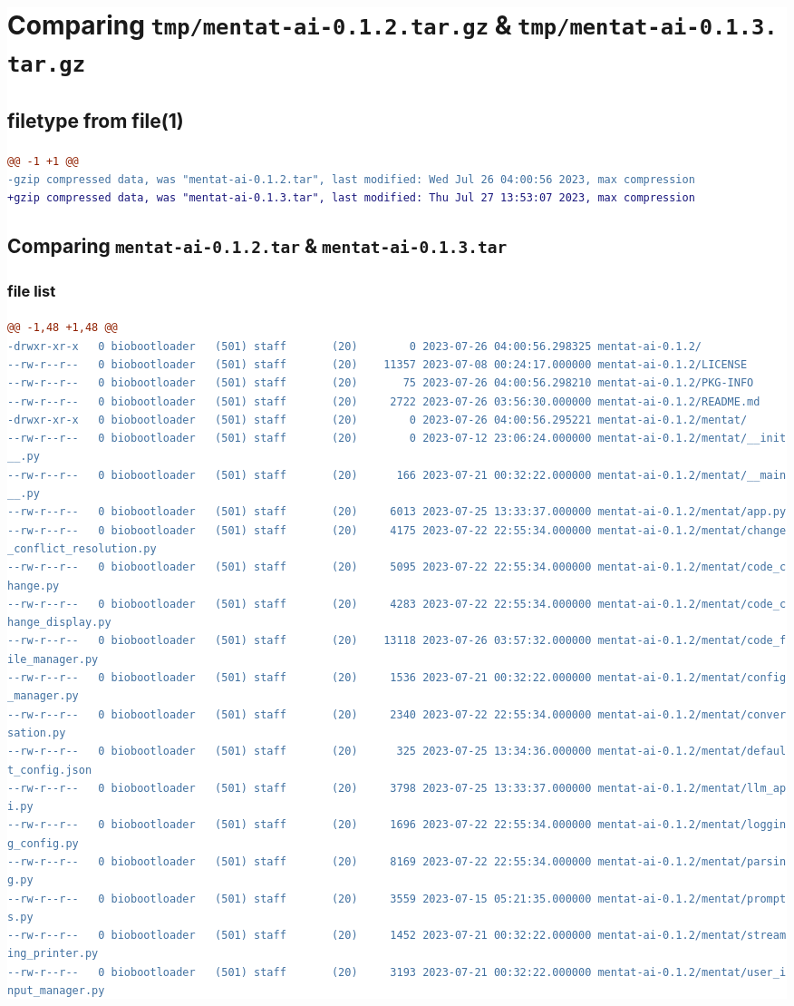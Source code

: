 # Comparing `tmp/mentat-ai-0.1.2.tar.gz` & `tmp/mentat-ai-0.1.3.tar.gz`

## filetype from file(1)

```diff
@@ -1 +1 @@
-gzip compressed data, was "mentat-ai-0.1.2.tar", last modified: Wed Jul 26 04:00:56 2023, max compression
+gzip compressed data, was "mentat-ai-0.1.3.tar", last modified: Thu Jul 27 13:53:07 2023, max compression
```

## Comparing `mentat-ai-0.1.2.tar` & `mentat-ai-0.1.3.tar`

### file list

```diff
@@ -1,48 +1,48 @@
-drwxr-xr-x   0 biobootloader   (501) staff       (20)        0 2023-07-26 04:00:56.298325 mentat-ai-0.1.2/
--rw-r--r--   0 biobootloader   (501) staff       (20)    11357 2023-07-08 00:24:17.000000 mentat-ai-0.1.2/LICENSE
--rw-r--r--   0 biobootloader   (501) staff       (20)       75 2023-07-26 04:00:56.298210 mentat-ai-0.1.2/PKG-INFO
--rw-r--r--   0 biobootloader   (501) staff       (20)     2722 2023-07-26 03:56:30.000000 mentat-ai-0.1.2/README.md
-drwxr-xr-x   0 biobootloader   (501) staff       (20)        0 2023-07-26 04:00:56.295221 mentat-ai-0.1.2/mentat/
--rw-r--r--   0 biobootloader   (501) staff       (20)        0 2023-07-12 23:06:24.000000 mentat-ai-0.1.2/mentat/__init__.py
--rw-r--r--   0 biobootloader   (501) staff       (20)      166 2023-07-21 00:32:22.000000 mentat-ai-0.1.2/mentat/__main__.py
--rw-r--r--   0 biobootloader   (501) staff       (20)     6013 2023-07-25 13:33:37.000000 mentat-ai-0.1.2/mentat/app.py
--rw-r--r--   0 biobootloader   (501) staff       (20)     4175 2023-07-22 22:55:34.000000 mentat-ai-0.1.2/mentat/change_conflict_resolution.py
--rw-r--r--   0 biobootloader   (501) staff       (20)     5095 2023-07-22 22:55:34.000000 mentat-ai-0.1.2/mentat/code_change.py
--rw-r--r--   0 biobootloader   (501) staff       (20)     4283 2023-07-22 22:55:34.000000 mentat-ai-0.1.2/mentat/code_change_display.py
--rw-r--r--   0 biobootloader   (501) staff       (20)    13118 2023-07-26 03:57:32.000000 mentat-ai-0.1.2/mentat/code_file_manager.py
--rw-r--r--   0 biobootloader   (501) staff       (20)     1536 2023-07-21 00:32:22.000000 mentat-ai-0.1.2/mentat/config_manager.py
--rw-r--r--   0 biobootloader   (501) staff       (20)     2340 2023-07-22 22:55:34.000000 mentat-ai-0.1.2/mentat/conversation.py
--rw-r--r--   0 biobootloader   (501) staff       (20)      325 2023-07-25 13:34:36.000000 mentat-ai-0.1.2/mentat/default_config.json
--rw-r--r--   0 biobootloader   (501) staff       (20)     3798 2023-07-25 13:33:37.000000 mentat-ai-0.1.2/mentat/llm_api.py
--rw-r--r--   0 biobootloader   (501) staff       (20)     1696 2023-07-22 22:55:34.000000 mentat-ai-0.1.2/mentat/logging_config.py
--rw-r--r--   0 biobootloader   (501) staff       (20)     8169 2023-07-22 22:55:34.000000 mentat-ai-0.1.2/mentat/parsing.py
--rw-r--r--   0 biobootloader   (501) staff       (20)     3559 2023-07-15 05:21:35.000000 mentat-ai-0.1.2/mentat/prompts.py
--rw-r--r--   0 biobootloader   (501) staff       (20)     1452 2023-07-21 00:32:22.000000 mentat-ai-0.1.2/mentat/streaming_printer.py
--rw-r--r--   0 biobootloader   (501) staff       (20)     3193 2023-07-21 00:32:22.000000 mentat-ai-0.1.2/mentat/user_input_manager.py
```